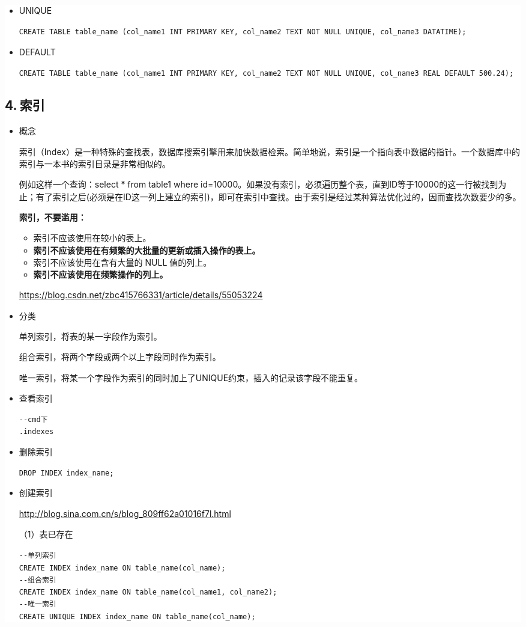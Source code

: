* UNIQUE

   ```sqlite
  CREATE TABLE table_name (col_name1 INT PRIMARY KEY, col_name2 TEXT NOT NULL UNIQUE, col_name3 DATATIME);
  ```

* DEFAULT

  ```sqlite
  CREATE TABLE table_name (col_name1 INT PRIMARY KEY, col_name2 TEXT NOT NULL UNIQUE, col_name3 REAL DEFAULT 500.24);
  ```

  

## 4. 索引

* 概念

  索引（Index）是一种特殊的查找表，数据库搜索引擎用来加快数据检索。简单地说，索引是一个指向表中数据的指针。一个数据库中的索引与一本书的索引目录是非常相似的。

  例如这样一个查询：select * from table1 where id=10000。如果没有索引，必须遍历整个表，直到ID等于10000的这一行被找到为止；有了索引之后(必须是在ID这一列上建立的索引)，即可在索引中查找。由于索引是经过某种算法优化过的，因而查找次数要少的多。

  **索引，不要滥用：**

  - 索引不应该使用在较小的表上。
  - **索引不应该使用在有频繁的大批量的更新或插入操作的表上。**
  - 索引不应该使用在含有大量的 NULL 值的列上。
  - **索引不应该使用在频繁操作的列上。**

  https://blog.csdn.net/zbc415766331/article/details/55053224

* 分类

  单列索引，将表的某一字段作为索引。

  组合索引，将两个字段或两个以上字段同时作为索引。

  唯一索引，将某一个字段作为索引的同时加上了UNIQUE约束，插入的记录该字段不能重复。

* 查看索引

  ```sqlite
  --cmd下
  .indexes
  ```

* 删除索引

  ```sqlite
  DROP INDEX index_name;
  ```

* 创建索引

  http://blog.sina.com.cn/s/blog_809ff62a01016f7l.html

  （1）表已存在

  ```sqlite
  --单列索引
  CREATE INDEX index_name ON table_name(col_name);
  --组合索引
  CREATE INDEX index_name ON table_name(col_name1, col_name2);
  --唯一索引
  CREATE UNIQUE INDEX index_name ON table_name(col_name);
  ```
